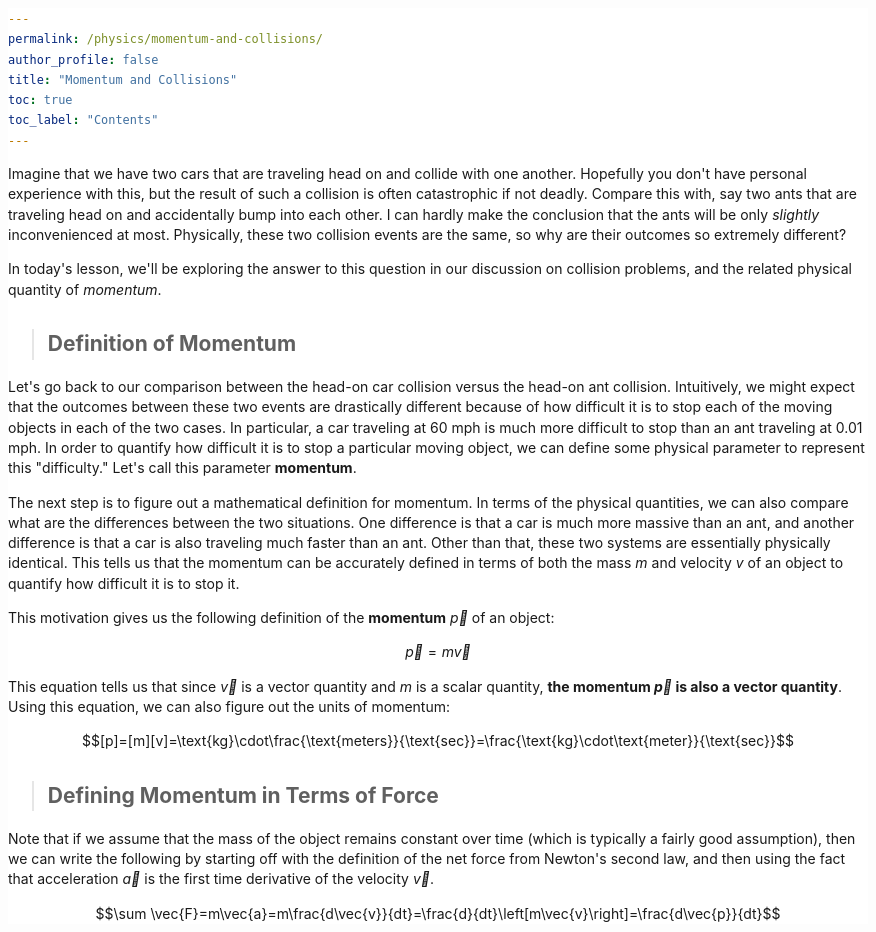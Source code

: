 ```yaml
---
permalink: /physics/momentum-and-collisions/
author_profile: false
title: "Momentum and Collisions"
toc: true
toc_label: "Contents"
---
```


Imagine that we have two cars that are traveling head on and collide with one another. Hopefully you don't have personal experience with this, but the result of such a collision is often catastrophic if not deadly. Compare this with, say two ants that are traveling head on and accidentally bump into each other. I can hardly make the conclusion that the ants will be only _slightly_ inconvenienced at most. Physically, these two collision events are the same, so why are their outcomes so extremely different?

In today's lesson, we'll be exploring the answer to this question in our discussion on collision problems, and the related physical quantity of _momentum_.

> ## Definition of Momentum

Let's go back to our comparison between the head-on car collision versus the head-on ant collision. Intuitively, we might expect that the outcomes between these two events are drastically different because of how difficult it is to stop each of the moving objects in each of the two cases. In particular, a car traveling at 60 mph is much more difficult to stop than an ant traveling at 0.01 mph. In order to quantify how difficult it is to stop a particular moving object, we can define some physical parameter to represent this "difficulty." Let's call this parameter **momentum**.

The next step is to figure out a mathematical definition for momentum. In terms of the physical quantities, we can also compare what are the differences between the two situations. One difference is that a car is much more massive than an ant, and another difference is that a car is also traveling much faster than an ant. Other than that, these two systems are essentially physically identical. This tells us that the momentum can be accurately defined in terms of both the mass $m$ and velocity $v$ of an object to quantify how difficult it is to stop it.

This motivation gives us the following definition of the **momentum** $\vec{p}$ of an object:

$$\vec{p}=m\vec{v}$$

This equation tells us that since $\vec{v}$ is a vector quantity and $m$ is a scalar quantity, **the momentum $\vec{p}$ is also a vector quantity**. Using this equation, we can also figure out the units of momentum:

$$[p]=[m][v]=\text{kg}\cdot\frac{\text{meters}}{\text{sec}}=\frac{\text{kg}\cdot\text{meter}}{\text{sec}}$$

> ## Defining Momentum in Terms of Force

Note that if we assume that the mass of the object remains constant over time (which is typically a fairly good assumption), then we can write the following by starting off with the definition of the net force from Newton's second law, and then using the fact that acceleration $\vec{a}$ is the first time derivative of the velocity $\vec{v}$.

$$\sum \vec{F}=m\vec{a}=m\frac{d\vec{v}}{dt}=\frac{d}{dt}\left[m\vec{v}\right]=\frac{d\vec{p}}{dt}$$
